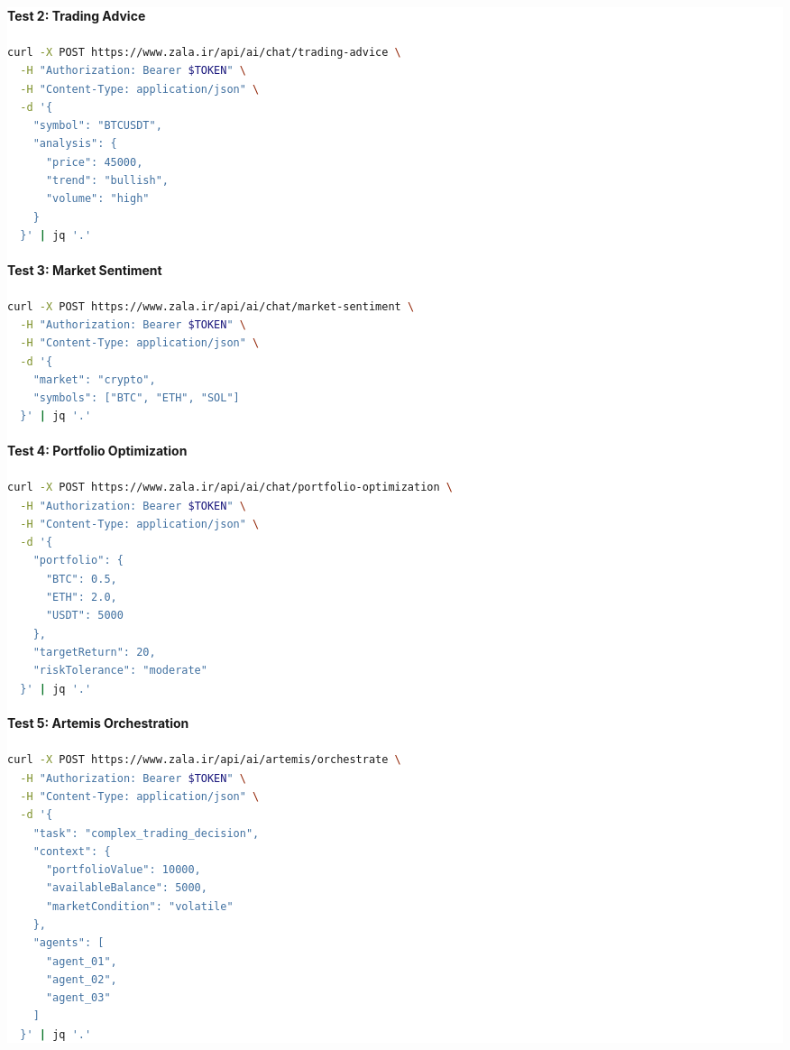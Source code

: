 #### Test 2: Trading Advice

```bash
curl -X POST https://www.zala.ir/api/ai/chat/trading-advice \
  -H "Authorization: Bearer $TOKEN" \
  -H "Content-Type: application/json" \
  -d '{
    "symbol": "BTCUSDT",
    "analysis": {
      "price": 45000,
      "trend": "bullish",
      "volume": "high"
    }
  }' | jq '.'
```

#### Test 3: Market Sentiment

```bash
curl -X POST https://www.zala.ir/api/ai/chat/market-sentiment \
  -H "Authorization: Bearer $TOKEN" \
  -H "Content-Type: application/json" \
  -d '{
    "market": "crypto",
    "symbols": ["BTC", "ETH", "SOL"]
  }' | jq '.'
```

#### Test 4: Portfolio Optimization

```bash
curl -X POST https://www.zala.ir/api/ai/chat/portfolio-optimization \
  -H "Authorization: Bearer $TOKEN" \
  -H "Content-Type: application/json" \
  -d '{
    "portfolio": {
      "BTC": 0.5,
      "ETH": 2.0,
      "USDT": 5000
    },
    "targetReturn": 20,
    "riskTolerance": "moderate"
  }' | jq '.'
```

#### Test 5: Artemis Orchestration

```bash
curl -X POST https://www.zala.ir/api/ai/artemis/orchestrate \
  -H "Authorization: Bearer $TOKEN" \
  -H "Content-Type: application/json" \
  -d '{
    "task": "complex_trading_decision",
    "context": {
      "portfolioValue": 10000,
      "availableBalance": 5000,
      "marketCondition": "volatile"
    },
    "agents": [
      "agent_01",
      "agent_02",
      "agent_03"
    ]
  }' | jq '.'
```
